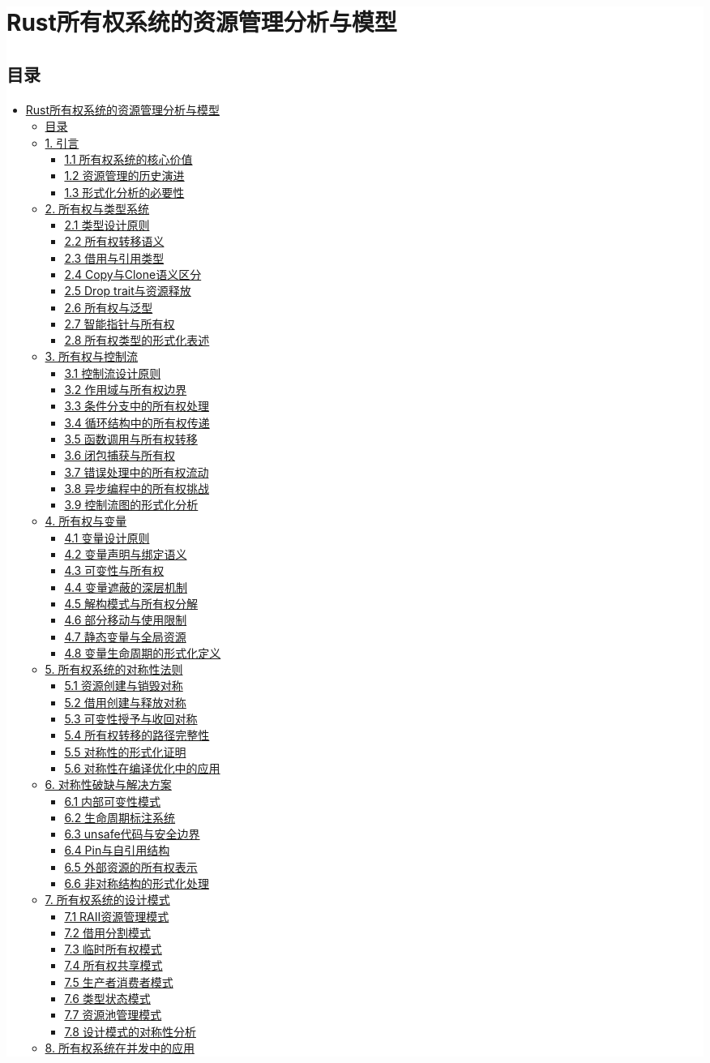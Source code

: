 # Rust所有权系统的资源管理分析与模型

## 目录

- [Rust所有权系统的资源管理分析与模型](#rust所有权系统的资源管理分析与模型)
  - [目录](#目录)
  - [1. 引言](#1-引言)
    - [1.1 所有权系统的核心价值](#11-所有权系统的核心价值)
    - [1.2 资源管理的历史演进](#12-资源管理的历史演进)
    - [1.3 形式化分析的必要性](#13-形式化分析的必要性)
  - [2. 所有权与类型系统](#2-所有权与类型系统)
    - [2.1 类型设计原则](#21-类型设计原则)
    - [2.2 所有权转移语义](#22-所有权转移语义)
    - [2.3 借用与引用类型](#23-借用与引用类型)
    - [2.4 Copy与Clone语义区分](#24-copy与clone语义区分)
    - [2.5 Drop trait与资源释放](#25-drop-trait与资源释放)
    - [2.6 所有权与泛型](#26-所有权与泛型)
    - [2.7 智能指针与所有权](#27-智能指针与所有权)
    - [2.8 所有权类型的形式化表述](#28-所有权类型的形式化表述)
  - [3. 所有权与控制流](#3-所有权与控制流)
    - [3.1 控制流设计原则](#31-控制流设计原则)
    - [3.2 作用域与所有权边界](#32-作用域与所有权边界)
    - [3.3 条件分支中的所有权处理](#33-条件分支中的所有权处理)
    - [3.4 循环结构中的所有权传递](#34-循环结构中的所有权传递)
    - [3.5 函数调用与所有权转移](#35-函数调用与所有权转移)
    - [3.6 闭包捕获与所有权](#36-闭包捕获与所有权)
    - [3.7 错误处理中的所有权流动](#37-错误处理中的所有权流动)
    - [3.8 异步编程中的所有权挑战](#38-异步编程中的所有权挑战)
    - [3.9 控制流图的形式化分析](#39-控制流图的形式化分析)
  - [4. 所有权与变量](#4-所有权与变量)
    - [4.1 变量设计原则](#41-变量设计原则)
    - [4.2 变量声明与绑定语义](#42-变量声明与绑定语义)
    - [4.3 可变性与所有权](#43-可变性与所有权)
    - [4.4 变量遮蔽的深层机制](#44-变量遮蔽的深层机制)
    - [4.5 解构模式与所有权分解](#45-解构模式与所有权分解)
    - [4.6 部分移动与使用限制](#46-部分移动与使用限制)
    - [4.7 静态变量与全局资源](#47-静态变量与全局资源)
    - [4.8 变量生命周期的形式化定义](#48-变量生命周期的形式化定义)
  - [5. 所有权系统的对称性法则](#5-所有权系统的对称性法则)
    - [5.1 资源创建与销毁对称](#51-资源创建与销毁对称)
    - [5.2 借用创建与释放对称](#52-借用创建与释放对称)
    - [5.3 可变性授予与收回对称](#53-可变性授予与收回对称)
    - [5.4 所有权转移的路径完整性](#54-所有权转移的路径完整性)
    - [5.5 对称性的形式化证明](#55-对称性的形式化证明)
    - [5.6 对称性在编译优化中的应用](#56-对称性在编译优化中的应用)
  - [6. 对称性破缺与解决方案](#6-对称性破缺与解决方案)
    - [6.1 内部可变性模式](#61-内部可变性模式)
    - [6.2 生命周期标注系统](#62-生命周期标注系统)
    - [6.3 unsafe代码与安全边界](#63-unsafe代码与安全边界)
    - [6.4 Pin与自引用结构](#64-pin与自引用结构)
    - [6.5 外部资源的所有权表示](#65-外部资源的所有权表示)
    - [6.6 非对称结构的形式化处理](#66-非对称结构的形式化处理)
  - [7. 所有权系统的设计模式](#7-所有权系统的设计模式)
    - [7.1 RAII资源管理模式](#71-raii资源管理模式)
    - [7.2 借用分割模式](#72-借用分割模式)
    - [7.3 临时所有权模式](#73-临时所有权模式)
    - [7.4 所有权共享模式](#74-所有权共享模式)
    - [7.5 生产者消费者模式](#75-生产者消费者模式)
    - [7.6 类型状态模式](#76-类型状态模式)
    - [7.7 资源池管理模式](#77-资源池管理模式)
    - [7.8 设计模式的对称性分析](#78-设计模式的对称性分析)
  - [8. 所有权系统在并发中的应用](#8-所有权系统在并发中的应用)
